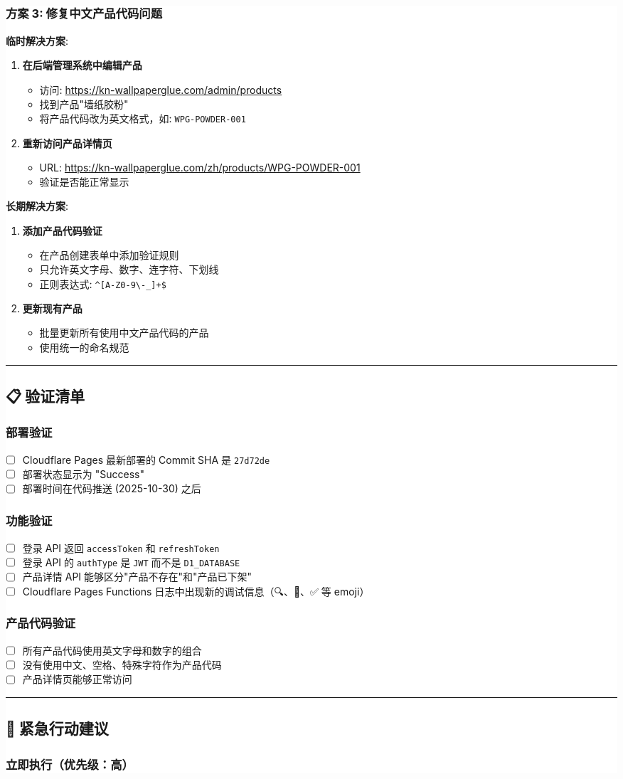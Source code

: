 ### 方案 3: 修复中文产品代码问题

**临时解决方案**:

1. **在后端管理系统中编辑产品**
   - 访问: https://kn-wallpaperglue.com/admin/products
   - 找到产品"墙纸胶粉"
   - 将产品代码改为英文格式，如: `WPG-POWDER-001`

2. **重新访问产品详情页**
   - URL: https://kn-wallpaperglue.com/zh/products/WPG-POWDER-001
   - 验证是否能正常显示

**长期解决方案**:

1. **添加产品代码验证**
   - 在产品创建表单中添加验证规则
   - 只允许英文字母、数字、连字符、下划线
   - 正则表达式: `^[A-Z0-9\-_]+$`

2. **更新现有产品**
   - 批量更新所有使用中文产品代码的产品
   - 使用统一的命名规范

---

## 📋 验证清单

### 部署验证

- [ ] Cloudflare Pages 最新部署的 Commit SHA 是 `27d72de`
- [ ] 部署状态显示为 "Success"
- [ ] 部署时间在代码推送 (2025-10-30) 之后

### 功能验证

- [ ] 登录 API 返回 `accessToken` 和 `refreshToken`
- [ ] 登录 API 的 `authType` 是 `JWT` 而不是 `D1_DATABASE`
- [ ] 产品详情 API 能够区分"产品不存在"和"产品已下架"
- [ ] Cloudflare Pages Functions 日志中出现新的调试信息（🔍、📝、✅ 等 emoji）

### 产品代码验证

- [ ] 所有产品代码使用英文字母和数字的组合
- [ ] 没有使用中文、空格、特殊字符作为产品代码
- [ ] 产品详情页能够正常访问

---

## 🚨 紧急行动建议

### 立即执行（优先级：高）

